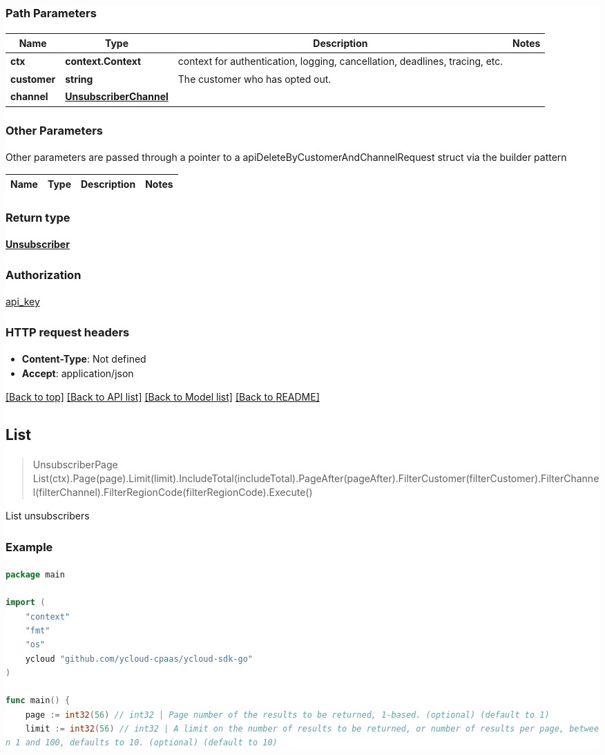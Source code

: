 ```go
```

### Path Parameters


Name | Type | Description  | Notes
------------- | ------------- | ------------- | -------------
**ctx** | **context.Context** | context for authentication, logging, cancellation, deadlines, tracing, etc.
**customer** | **string** | The customer who has opted out. | 
**channel** | [**UnsubscriberChannel**](.md) |  | 

### Other Parameters

Other parameters are passed through a pointer to a apiDeleteByCustomerAndChannelRequest struct via the builder pattern


Name | Type | Description  | Notes
------------- | ------------- | ------------- | -------------



### Return type

[**Unsubscriber**](Unsubscriber.md)

### Authorization

[api_key](../README.md#api_key)

### HTTP request headers

- **Content-Type**: Not defined
- **Accept**: application/json

[[Back to top]](#) [[Back to API list]](../README.md#documentation-for-api-endpoints)
[[Back to Model list]](../README.md#documentation-for-models)
[[Back to README]](../README.md)


## List

> UnsubscriberPage List(ctx).Page(page).Limit(limit).IncludeTotal(includeTotal).PageAfter(pageAfter).FilterCustomer(filterCustomer).FilterChannel(filterChannel).FilterRegionCode(filterRegionCode).Execute()

List unsubscribers



### Example

```go
package main

import (
    "context"
    "fmt"
    "os"
    ycloud "github.com/ycloud-cpaas/ycloud-sdk-go"
)

func main() {
    page := int32(56) // int32 | Page number of the results to be returned, 1-based. (optional) (default to 1)
    limit := int32(56) // int32 | A limit on the number of results to be returned, or number of results per page, between 1 and 100, defaults to 10. (optional) (default to 10)
```